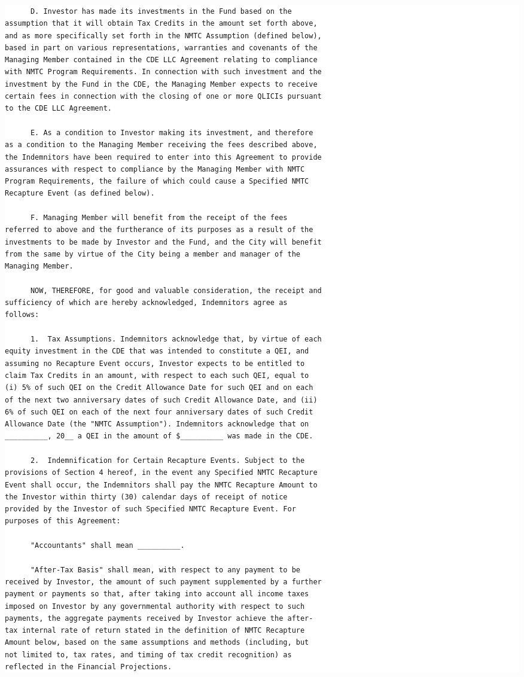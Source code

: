           D. Investor has made its investments in the Fund based on the  
    assumption that it will obtain Tax Credits in the amount set forth above,  
    and as more specifically set forth in the NMTC Assumption (defined below),  
    based in part on various representations, warranties and covenants of the  
    Managing Member contained in the CDE LLC Agreement relating to compliance  
    with NMTC Program Requirements. In connection with such investment and the  
    investment by the Fund in the CDE, the Managing Member expects to receive  
    certain fees in connection with the closing of one or more QLICIs pursuant  
    to the CDE LLC Agreement.  
  
          E. As a condition to Investor making its investment, and therefore  
    as a condition to the Managing Member receiving the fees described above,  
    the Indemnitors have been required to enter into this Agreement to provide  
    assurances with respect to compliance by the Managing Member with NMTC  
    Program Requirements, the failure of which could cause a Specified NMTC  
    Recapture Event (as defined below).  
  
          F. Managing Member will benefit from the receipt of the fees  
    referred to above and the furtherance of its purposes as a result of the  
    investments to be made by Investor and the Fund, and the City will benefit  
    from the same by virtue of the City being a member and manager of the  
    Managing Member.  
  
          NOW, THEREFORE, for good and valuable consideration, the receipt and  
    sufficiency of which are hereby acknowledged, Indemnitors agree as  
    follows:  
  
          1.  Tax Assumptions. Indemnitors acknowledge that, by virtue of each  
    equity investment in the CDE that was intended to constitute a QEI, and  
    assuming no Recapture Event occurs, Investor expects to be entitled to  
    claim Tax Credits in an amount, with respect to each such QEI, equal to  
    (i) 5% of such QEI on the Credit Allowance Date for such QEI and on each  
    of the next two anniversary dates of such Credit Allowance Date, and (ii)  
    6% of such QEI on each of the next four anniversary dates of such Credit  
    Allowance Date (the "NMTC Assumption"). Indemnitors acknowledge that on  
    __________, 20__ a QEI in the amount of $__________ was made in the CDE.  
  
          2.  Indemnification for Certain Recapture Events. Subject to the  
    provisions of Section 4 hereof, in the event any Specified NMTC Recapture  
    Event shall occur, the Indemnitors shall pay the NMTC Recapture Amount to  
    the Investor within thirty (30) calendar days of receipt of notice  
    provided by the Investor of such Specified NMTC Recapture Event. For  
    purposes of this Agreement:  
  
          "Accountants" shall mean __________.  
  
          "After-Tax Basis" shall mean, with respect to any payment to be  
    received by Investor, the amount of such payment supplemented by a further  
    payment or payments so that, after taking into account all income taxes  
    imposed on Investor by any governmental authority with respect to such  
    payments, the aggregate payments received by Investor achieve the after-  
    tax internal rate of return stated in the definition of NMTC Recapture  
    Amount below, based on the same assumptions and methods (including, but  
    not limited to, tax rates, and timing of tax credit recognition) as  
    reflected in the Financial Projections.  
  